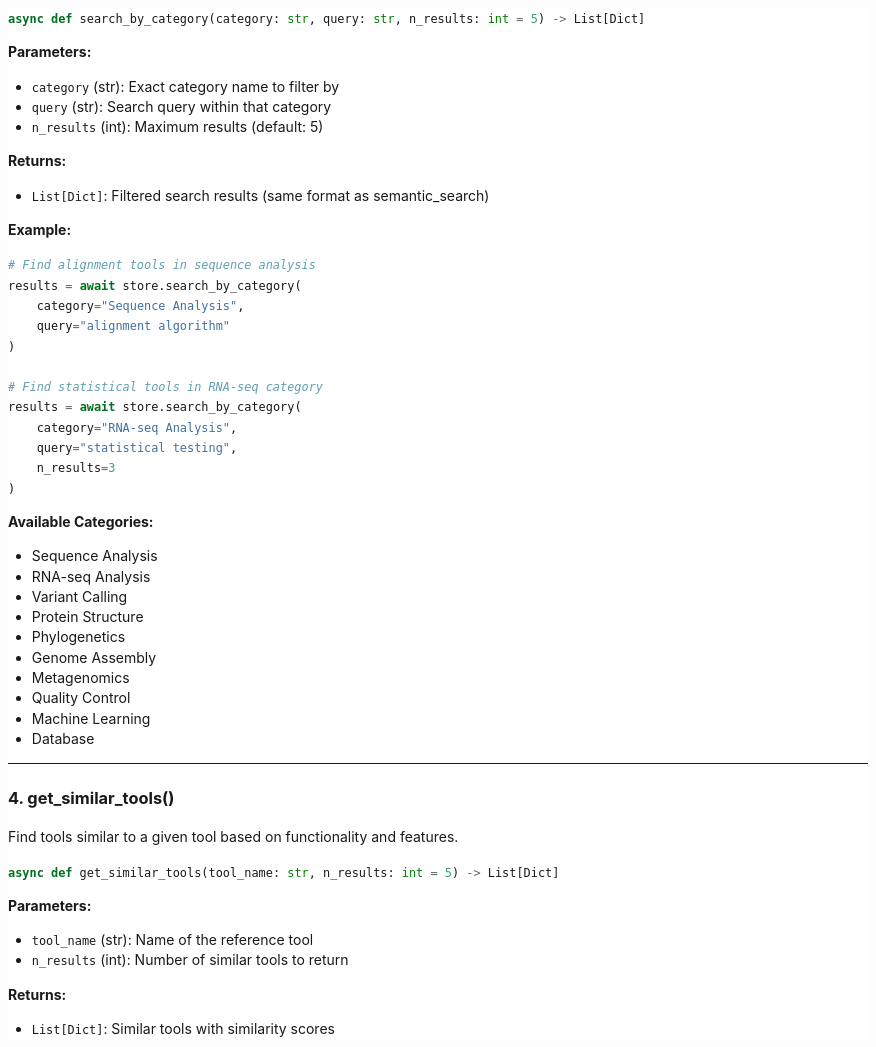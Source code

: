 ```python
async def search_by_category(category: str, query: str, n_results: int = 5) -> List[Dict]
```

**Parameters:**
- `category` (str): Exact category name to filter by
- `query` (str): Search query within that category
- `n_results` (int): Maximum results (default: 5)

**Returns:**
- `List[Dict]`: Filtered search results (same format as semantic_search)

**Example:**
```python
# Find alignment tools in sequence analysis
results = await store.search_by_category(
    category="Sequence Analysis",
    query="alignment algorithm"
)

# Find statistical tools in RNA-seq category
results = await store.search_by_category(
    category="RNA-seq Analysis", 
    query="statistical testing",
    n_results=3
)
```

**Available Categories:**
- Sequence Analysis
- RNA-seq Analysis  
- Variant Calling
- Protein Structure
- Phylogenetics
- Genome Assembly
- Metagenomics
- Quality Control
- Machine Learning
- Database

---

### 4. get_similar_tools()

Find tools similar to a given tool based on functionality and features.

```python
async def get_similar_tools(tool_name: str, n_results: int = 5) -> List[Dict]
```

**Parameters:**
- `tool_name` (str): Name of the reference tool
- `n_results` (int): Number of similar tools to return

**Returns:**
- `List[Dict]`: Similar tools with similarity scores
